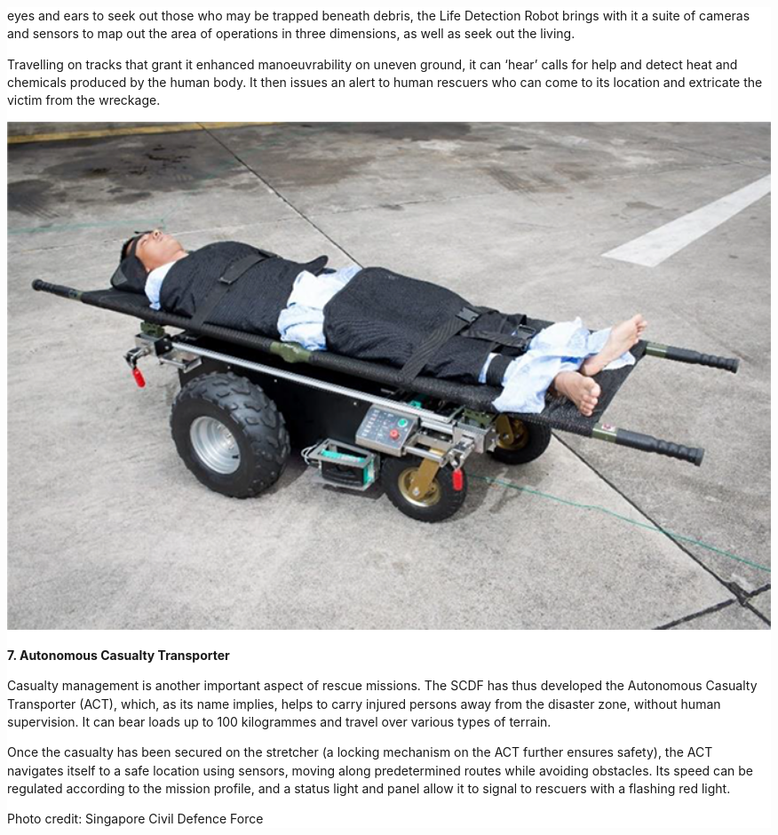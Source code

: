 eyes and ears to seek out those who may be trapped beneath debris, the
Life Detection Robot brings with it a suite of cameras and sensors to map
out the area of operations in three dimensions, as well as seek out the
living.</p>
<p>Travelling on tracks that grant it enhanced manoeuvrability on uneven
ground, it can ‘hear’ calls for help and detect heat and chemicals produced
by the human body. It then issues an alert to human rescuers who can come
to its location and extricate the victim from the wreckage.</p>
<div class="isomer-image-wrapper">
<img style="width: 100%" height="auto" width="100%" alt="7 cool pieces of technology scdf is using" src="/images/technews/7-cool-pieces-of-technology-SCDF-is-using-part-8.png">
</div>
<p><strong>7. Autonomous Casualty Transporter</strong>
</p>
<p>Casualty management is another important aspect of rescue missions. The
SCDF has thus developed the Autonomous Casualty Transporter (ACT), which,
as its name implies, helps to carry injured persons away from the disaster
zone, without human supervision. It can bear loads up to 100 kilogrammes
and travel over various types of terrain.</p>
<p>Once the casualty has been secured on the stretcher (a locking mechanism
on the ACT further ensures safety), the ACT navigates itself to a safe
location using sensors, moving along predetermined routes while avoiding
obstacles. Its speed can be regulated according to the mission profile,
and a status light and panel allow it to signal to rescuers with a flashing
red light.</p>
<p>Photo credit: Singapore Civil Defence Force</p>